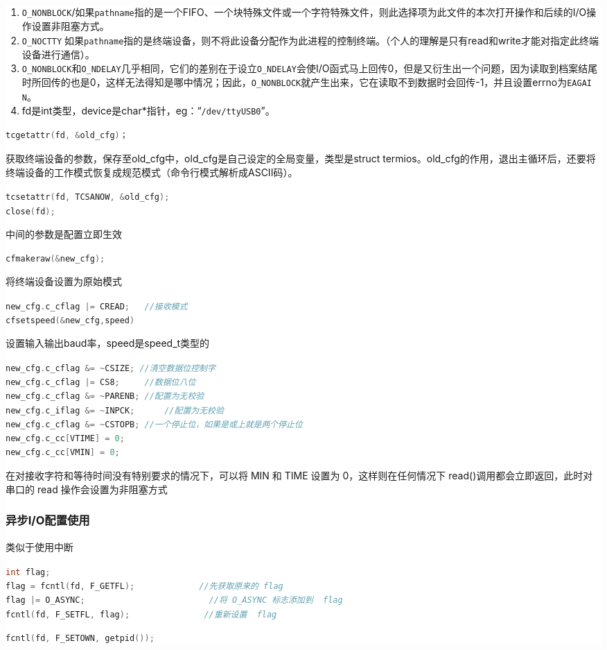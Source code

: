 1. `O_NONBLOCK`/如果`pathname`指的是一个FIFO、一个块特殊文件或一个字符特殊文件，则此选择项为此文件的本次打开操作和后续的I/O操作设置非阻塞方式。
2. `O_NOCTTY` 如果`pathname`指的是终端设备，则不将此设备分配作为此进程的控制终端。（个人的理解是只有read和write才能对指定此终端设备进行通信）。
3. `O_NONBLOCK`和`O_NDELAY`几乎相同，它们的差别在于设立`O_NDELAY`会使I/O函式马上回传0，但是又衍生出一个问题，因为读取到档案结尾时所回传的也是0，这样无法得知是哪中情况；因此，`O_NONBLOCK`就产生出来，它在读取不到数据时会回传-1，并且设置errno为`EAGAIN`。
4. fd是int类型，device是char*指针，eg：“`/dev/ttyUSB0`”。

```c
tcgetattr(fd, &old_cfg)；
```

获取终端设备的参数，保存至old_cfg中，old_cfg是自己设定的全局变量，类型是struct termios。old_cfg的作用，退出主循环后，还要将终端设备的工作模式恢复成规范模式（命令行模式解析成ASCII码）。

```c
tcsetattr(fd, TCSANOW, &old_cfg);
close(fd);
```

中间的参数是配置立即生效

```C
cfmakeraw(&new_cfg);
```

将终端设备设置为原始模式

```C
new_cfg.c_cflag |= CREAD;	//接收模式
cfsetspeed(&new_cfg,speed)
```

设置输入输出baud率，speed是speed_t类型的

```C
new_cfg.c_cflag &= ~CSIZE; //清空数据位控制字
new_cfg.c_cflag |= CS8;		//数据位八位
new_cfg.c_cflag &= ~PARENB;	//配置为无校验
new_cfg.c_iflag &= ~INPCK;		//配置为无校验
new_cfg.c_cflag &= ~CSTOPB;	//一个停止位，如果是或上就是两个停止位
new_cfg.c_cc[VTIME] = 0;
new_cfg.c_cc[VMIN] = 0;
```

在对接收字符和等待时间没有特别要求的情况下，可以将 MIN 和 TIME 设置为 0，这样则在任何情况下 read()调用都会立即返回，此时对串口的 read 操作会设置为非阻塞方式

### 异步I/O配置使用

类似于使用中断

```c
int flag;
flag = fcntl(fd, F_GETFL);             //先获取原来的 flag
flag |= O_ASYNC;                         //将 O_ASYNC 标志添加到  flag 
fcntl(fd, F_SETFL, flag);               //重新设置  flag
```

```c
fcntl(fd, F_SETOWN, getpid());  
```
